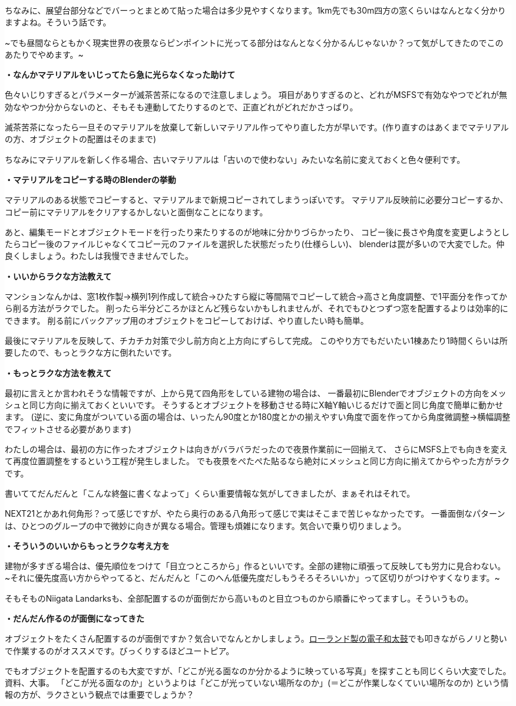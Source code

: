 ちなみに、展望台部分などでバーっとまとめて貼った場合は多少見やすくなります。1km先でも30m四方の窓くらいはなんとなく分かりますよね。そういう話です。

~でも昼間ならともかく現実世界の夜景ならピンポイントに光ってる部分はなんとなく分かるんじゃないか？って気がしてきたのでこのあたりでやめます。~

**・なんかマテリアルをいじってたら急に光らなくなった助けて**

色々いじりすぎるとパラメーターが滅茶苦茶になるので注意しましょう。
項目がありすぎるのと、どれがMSFSで有効なやつでどれが無効なやつか分からないのと、そもそも連動してたりするのとで、正直どれがどれだかさっぱり。

滅茶苦茶になったら一旦そのマテリアルを放棄して新しいマテリアル作ってやり直した方が早いです。(作り直すのはあくまでマテリアルの方、オブジェクトの配置はそのままで)

ちなみにマテリアルを新しく作る場合、古いマテリアルは「古いので使わない」みたいな名前に変えておくと色々便利です。

**・マテリアルをコピーする時のBlenderの挙動**

マテリアルのある状態でコピーすると、マテリアルまで新規コピーされてしまうっぽいです。
マテリアル反映前に必要分コピーするか、コピー前にマテリアルをクリアするかしないと面倒なことになります。

あと、編集モードとオブジェクトモードを行ったり来たりするのが地味に分かりづらかったり、
コピー後に長さや角度を変更しようとしたらコピー後のファイルじゃなくてコピー元のファイルを選択した状態だったり(仕様らしい)、
blenderは罠が多いので大変でした。仲良くしましょう。わたしは我慢できませんでした。

**・いいからラクな方法教えて**

マンションなんかは、窓1枚作製→横列1列作成して統合→ひたすら縦に等間隔でコピーして統合→高さと角度調整、で1平面分を作ってから削る方法がラクでした。
削ったら半分どころかほとんど残らないかもしれませんが、それでもひとつずつ窓を配置するよりは効率的にできます。
削る前にバックアップ用のオブジェクトをコピーしておけば、やり直したい時も簡単。

最後にマテリアルを反映して、チカチカ対策で少し前方向と上方向にずらして完成。
このやり方でもだいたい1棟あたり1時間くらいは所要したので、もっとラクな方に倒れたいです。

**・もっとラクな方法を教えて**

最初に言えとか言われそうな情報ですが、上から見て四角形をしている建物の場合は、
一番最初にBlenderでオブジェクトの方向をメッシュと同じ方向に揃えておくといいです。
そうするとオブジェクトを移動させる時にX軸Y軸いじるだけで面と同じ角度で簡単に動かせます。
(逆に、変に角度がついている面の場合は、いったん90度とか180度とかの揃えやすい角度で面を作ってから角度微調整→横幅調整でフィットさせる必要があります)

わたしの場合は、最初の方に作ったオブジェクトは向きがバラバラだったので夜景作業前に一回揃えて、
さらにMSFS上でも向きを変えて再度位置調整をするという工程が発生しました。
でも夜景をぺたぺた貼るなら絶対にメッシュと同じ方向に揃えてからやった方がラクです。

書いててだんだんと「こんな終盤に書くなよって」くらい重要情報な気がしてきましたが、まぁそれはそれで。

NEXT21とかあれ何角形？って感じですが、やたら奥行のある八角形って感じで実はそこまで苦じゃなかったです。
一番面倒なパターンは、ひとつのグループの中で微妙に向きが異なる場合。管理も煩雑になります。気合いで乗り切りましょう。

**・そういうのいいからもっとラクな考え方を**

建物が多すぎる場合は、優先順位をつけて「目立つところから」作るといいです。全部の建物に頑張って反映しても労力に見合わない。
~それに優先度高い方からやってると、だんだんと「このへん低優先度だしもうそろそろいいか」って区切りがつけやすくなります。~

そもそものNiigata Landarksも、全部配置するのが面倒だから高いものと目立つものから順番にやってますし。そういうもの。


**・だんだん作るのが面倒になってきた**

オブジェクトをたくさん配置するのが面倒ですか？気合いでなんとかしましょう。[ローランド製の電子和太鼓](https://www.roland.com/jp/products/taiko-1/)でも叩きながらノリと勢いで作業するのがオススメです。びっくりするほどユートピア。

でもオブジェクトを配置するのも大変ですが、「どこが光る面なのか分かるように映っている写真」を探すことも同じくらい大変でした。資料、大事。
「どこが光る面なのか」というよりは「どこが光っていない場所なのか」(＝どこが作業しなくていい場所なのか) という情報の方が、ラクさという観点では重要でしょうか？
